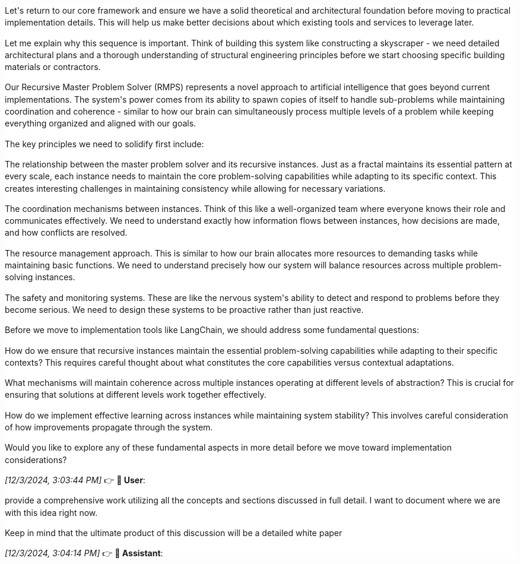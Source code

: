  Let's return to our core framework and ensure we have a solid theoretical and architectural foundation before moving to practical implementation details. This will help us make better decisions about which existing tools and services to leverage later.

Let me explain why this sequence is important. Think of building this system like constructing a skyscraper - we need detailed architectural plans and a thorough understanding of structural engineering principles before we start choosing specific building materials or contractors.

Our Recursive Master Problem Solver (RMPS) represents a novel approach to artificial intelligence that goes beyond current implementations. The system's power comes from its ability to spawn copies of itself to handle sub-problems while maintaining coordination and coherence - similar to how our brain can simultaneously process multiple levels of a problem while keeping everything organized and aligned with our goals.

The key principles we need to solidify first include:

The relationship between the master problem solver and its recursive instances. Just as a fractal maintains its essential pattern at every scale, each instance needs to maintain the core problem-solving capabilities while adapting to its specific context. This creates interesting challenges in maintaining consistency while allowing for necessary variations.

The coordination mechanisms between instances. Think of this like a well-organized team where everyone knows their role and communicates effectively. We need to understand exactly how information flows between instances, how decisions are made, and how conflicts are resolved.

The resource management approach. This is similar to how our brain allocates more resources to demanding tasks while maintaining basic functions. We need to understand precisely how our system will balance resources across multiple problem-solving instances.

The safety and monitoring systems. These are like the nervous system's ability to detect and respond to problems before they become serious. We need to design these systems to be proactive rather than just reactive.

Before we move to implementation tools like LangChain, we should address some fundamental questions:

How do we ensure that recursive instances maintain the essential problem-solving capabilities while adapting to their specific contexts? This requires careful thought about what constitutes the core capabilities versus contextual adaptations.

What mechanisms will maintain coherence across multiple instances operating at different levels of abstraction? This is crucial for ensuring that solutions at different levels work together effectively.

How do we implement effective learning across instances while maintaining system stability? This involves careful consideration of how improvements propagate through the system.

Would you like to explore any of these fundamental aspects in more detail before we move toward implementation considerations?<br>

<i>[12/3/2024, 3:03:44 PM]</i> 👉 <b>👤 User</b>: 

provide a comprehensive work utilizing all the concepts and sections discussed in full detail. I want to document where we are with this idea right now. 

Keep in mind that the ultimate product of this discussion will be a detailed white paper<br>

<i>[12/3/2024, 3:04:14 PM]</i> 👉 <b>🤖 Assistant</b>: 
